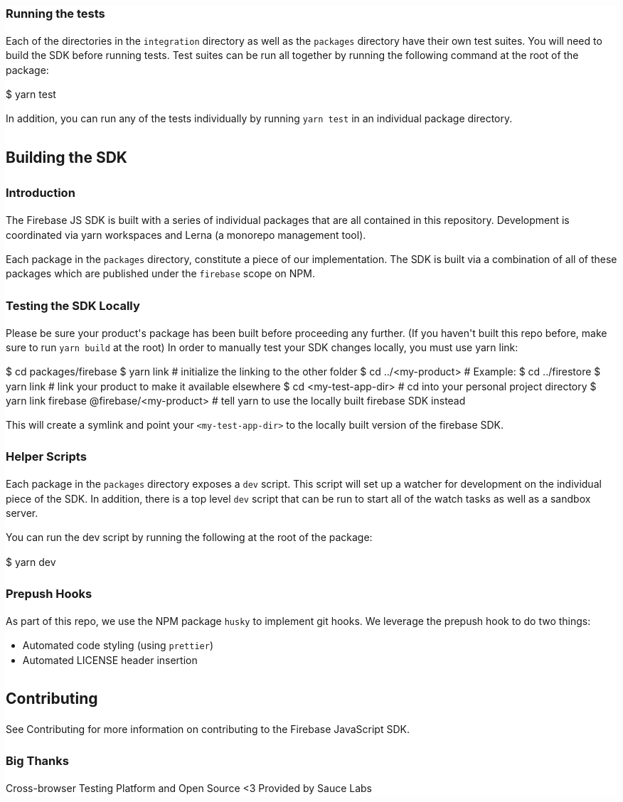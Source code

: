 ### Running the tests

Each of the directories in the `integration` directory as well as the `packages` directory have their own test suites. You will need to build the SDK before running tests. Test suites can be run all together by running the following command at the root of the package:

$ yarn test

In addition, you can run any of the tests individually by running `yarn test` in an individual package directory.

Building the SDK
----------------

### Introduction

The Firebase JS SDK is built with a series of individual packages that are all contained in this repository. Development is coordinated via yarn workspaces and Lerna (a monorepo management tool).

Each package in the `packages` directory, constitute a piece of our implementation. The SDK is built via a combination of all of these packages which are published under the `firebase` scope on NPM.

### Testing the SDK Locally

Please be sure your product's package has been built before proceeding any further. (If you haven't built this repo before, make sure to run `yarn build` at the root) In order to manually test your SDK changes locally, you must use yarn link:

$ cd packages/firebase
$ yarn link # initialize the linking to the other folder
$ cd ../<my-product\> # Example: $ cd ../firestore
$ yarn link # link your product to make it available elsewhere
$ cd <my-test-app-dir\> # cd into your personal project directory
$ yarn link firebase @firebase/<my-product\> # tell yarn to use the locally built firebase SDK instead

This will create a symlink and point your `<my-test-app-dir>` to the locally built version of the firebase SDK.

### Helper Scripts

Each package in the `packages` directory exposes a `dev` script. This script will set up a watcher for development on the individual piece of the SDK. In addition, there is a top level `dev` script that can be run to start all of the watch tasks as well as a sandbox server.

You can run the dev script by running the following at the root of the package:

$ yarn dev

### Prepush Hooks

As part of this repo, we use the NPM package `husky` to implement git hooks. We leverage the prepush hook to do two things:

-   Automated code styling (using `prettier`)
-   Automated LICENSE header insertion

Contributing
------------

See Contributing for more information on contributing to the Firebase JavaScript SDK.

### Big Thanks

Cross-browser Testing Platform and Open Source <3 Provided by Sauce Labs
